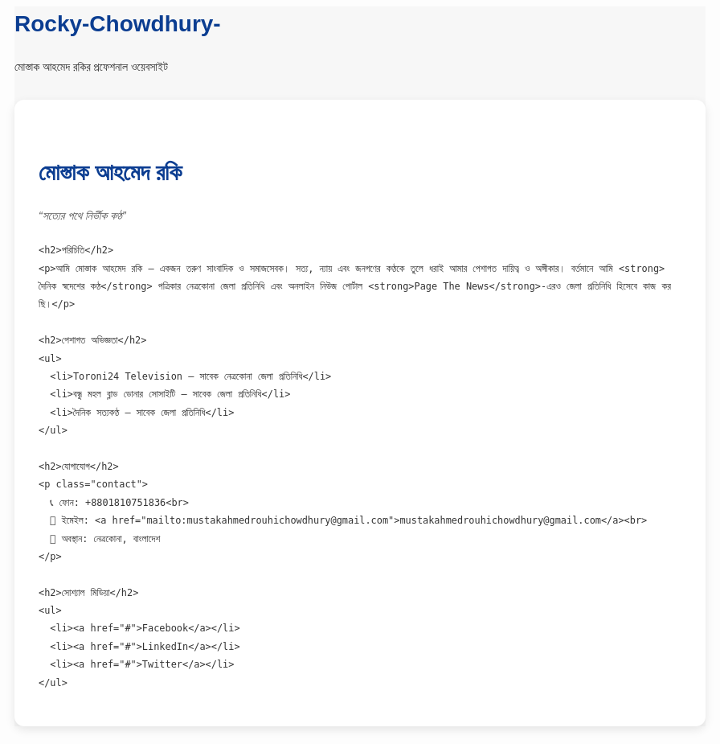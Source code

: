 # Rocky-Chowdhury-
মোস্তাক আহমেদ রকির প্রফেশনাল ওয়েবসাইট
<!DOCTYPE html>
<html lang="bn">
<head>
  <meta charset="UTF-8">
  <meta name="viewport" content="width=device-width, initial-scale=1.0">
  <meta name="description" content="মোস্তাক আহমেদ রকি – নেত্রকোনা জেলা প্রতিনিধি, দৈনিক স্বদেশের কণ্ঠ ও Page The News | সত্যের পথে নির্ভীক কণ্ঠ">
  <meta name="keywords" content="মোস্তাক আহমেদ রকি, নেত্রকোনা জেলা প্রতিনিধি, দৈনিক স্বদেশের কণ্ঠ, Page The News, সাংবাদিক">
  <title>মোস্তাক আহমেদ রকি | নেত্রকোনা জেলা প্রতিনিধি</title>
  <style>
    body { font-family: 'SolaimanLipi', sans-serif; line-height: 1.6; background: #f7f7f7; color: #333; margin: 0; padding: 0; }
    .container { max-width: 900px; margin: 30px auto; background: #fff; padding: 30px; border-radius: 12px; box-shadow: 0 4px 12px rgba(0,0,0,0.1); }
    h1 { color: #0b3d91; }
    h2 { color: #0b3d91; margin-top: 25px; }
    p { margin: 10px 0; }
    .tagline { font-style: italic; color: #555; margin-bottom: 20px; }
    .contact a { color: #0b3d91; text-decoration: none; }
    .contact a:hover { text-decoration: underline; }
    ul { padding-left: 20px; }
    li { margin: 5px 0; }
  </style>
</head>
<body>
  <div class="container">
    <h1>মোস্তাক আহমেদ রকি</h1>
    <p class="tagline">“সত্যের পথে নির্ভীক কণ্ঠ”</p>

    <h2>পরিচিতি</h2>
    <p>আমি মোস্তাক আহমেদ রকি — একজন তরুণ সাংবাদিক ও সমাজসেবক। সত্য, ন্যায় এবং জনগণের কণ্ঠকে তুলে ধরাই আমার পেশাগত দায়িত্ব ও অঙ্গীকার। বর্তমানে আমি <strong>দৈনিক স্বদেশের কণ্ঠ</strong> পত্রিকার নেত্রকোনা জেলা প্রতিনিধি এবং অনলাইন নিউজ পোর্টাল <strong>Page The News</strong>-এরও জেলা প্রতিনিধি হিসেবে কাজ করছি।</p>

    <h2>পেশাগত অভিজ্ঞতা</h2>
    <ul>
      <li>Toroni24 Television – সাবেক নেত্রকোনা জেলা প্রতিনিধি</li>
      <li>বন্ধু মহল ব্লাড ডোনার সোসাইটি – সাবেক জেলা প্রতিনিধি</li>
      <li>দৈনিক সত্যকণ্ঠ – সাবেক জেলা প্রতিনিধি</li>
    </ul>

    <h2>যোগাযোগ</h2>
    <p class="contact">
      📞 ফোন: +8801810751836<br>
      📧 ইমেইল: <a href="mailto:mustakahmedrouhichowdhury@gmail.com">mustakahmedrouhichowdhury@gmail.com</a><br>
      📍 অবস্থান: নেত্রকোনা, বাংলাদেশ
    </p>

    <h2>সোশ্যাল মিডিয়া</h2>
    <ul>
      <li><a href="#">Facebook</a></li>
      <li><a href="#">LinkedIn</a></li>
      <li><a href="#">Twitter</a></li>
    </ul>
  </div>
</body>
</html>
